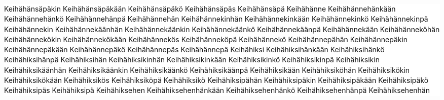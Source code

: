 Keihähänsäpäkin
Keihähänsäpäkään
Keihähänsäpäkö
Keihähänsäpäs
Keihähänsäpä
Keihähänne
Keihähännehänkään
Keihähännehänkö
Keihähännehänpä
Keihähännehän
Keihähännekinhän
Keihähännekinkään
Keihähännekinkö
Keihähännekinpä
Keihähännekin
Keihähännekäänhän
Keihähännekäänkin
Keihähännekäänkö
Keihähännekäänpä
Keihähännekään
Keihähänneköhän
Keihähännekökin
Keihähännekökään
Keihähännekös
Keihähänneköpä
Keihähännekö
Keihähännepähän
Keihähännepäkin
Keihähännepäkään
Keihähännepäkö
Keihähännepäs
Keihähännepä
Keihähiksi
Keihähiksihänkään
Keihähiksihänkö
Keihähiksihänpä
Keihähiksihän
Keihähiksikinhän
Keihähiksikinkään
Keihähiksikinkö
Keihähiksikinpä
Keihähiksikin
Keihähiksikäänhän
Keihähiksikäänkin
Keihähiksikäänkö
Keihähiksikäänpä
Keihähiksikään
Keihähiksiköhän
Keihähiksikökin
Keihähiksikökään
Keihähiksikös
Keihähiksiköpä
Keihähiksikö
Keihähiksipähän
Keihähiksipäkin
Keihähiksipäkään
Keihähiksipäkö
Keihähiksipäs
Keihähiksipä
Keihähiksehen
Keihähiksehenhänkään
Keihähiksehenhänkö
Keihähiksehenhänpä
Keihähiksehenhän